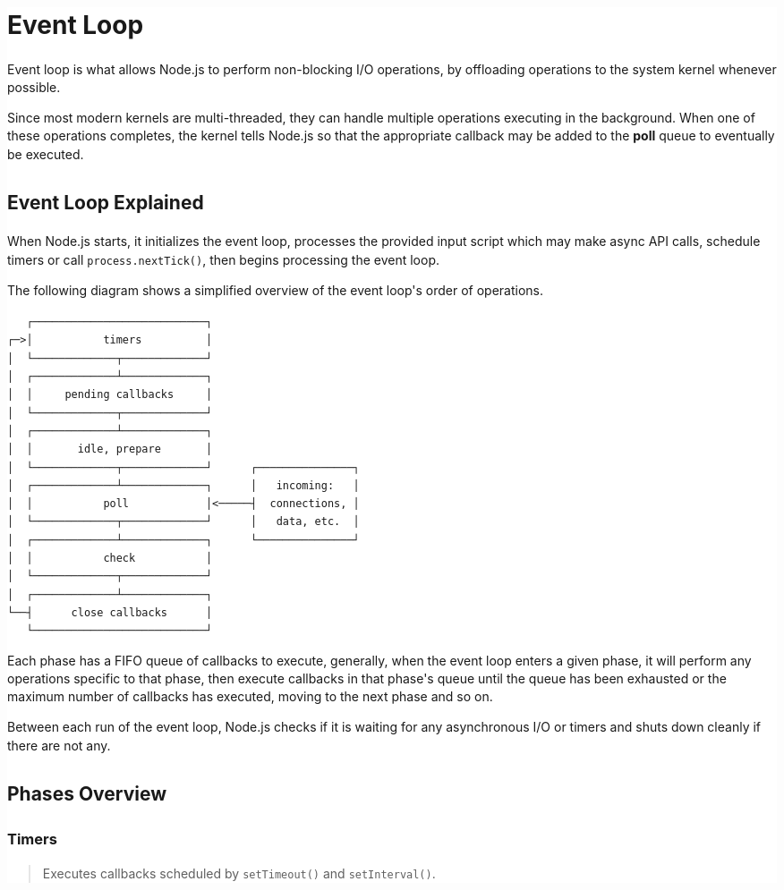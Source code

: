 # Event Loop

Event loop is what allows Node.js to perform non-blocking I/O operations, by offloading operations to the system kernel whenever possible.

Since most modern kernels are multi-threaded, they can handle multiple operations executing in the background. When one of these operations completes, the kernel tells Node.js so that the appropriate callback may be added to the __poll__ queue to eventually be executed.

## Event Loop Explained

When Node.js starts, it initializes the event loop, processes the provided input script which may make async API calls, schedule timers or call `process.nextTick()`, then begins processing the event loop.

The following diagram shows a simplified overview of the event loop's order of operations.

```
   ┌───────────────────────────┐
┌─>│           timers          │
│  └─────────────┬─────────────┘
│  ┌─────────────┴─────────────┐
│  │     pending callbacks     │
│  └─────────────┬─────────────┘
│  ┌─────────────┴─────────────┐
│  │       idle, prepare       │
│  └─────────────┬─────────────┘      ┌───────────────┐
│  ┌─────────────┴─────────────┐      │   incoming:   │
│  │           poll            │<─────┤  connections, │
│  └─────────────┬─────────────┘      │   data, etc.  │
│  ┌─────────────┴─────────────┐      └───────────────┘
│  │           check           │
│  └─────────────┬─────────────┘
│  ┌─────────────┴─────────────┐
└──┤      close callbacks      │
   └───────────────────────────┘
```

Each phase has a FIFO queue of callbacks to execute, generally, when the event loop enters a given phase, it will perform any operations specific to that phase, then execute callbacks in that phase's queue until the queue has been exhausted or the maximum number of callbacks has executed, moving to the next phase and so on.

Between each run of the event loop, Node.js checks if it is waiting for any asynchronous I/O or timers and shuts down cleanly if there are not any.

## Phases Overview

### Timers

> Executes callbacks scheduled by `setTimeout()` and `setInterval()`.
